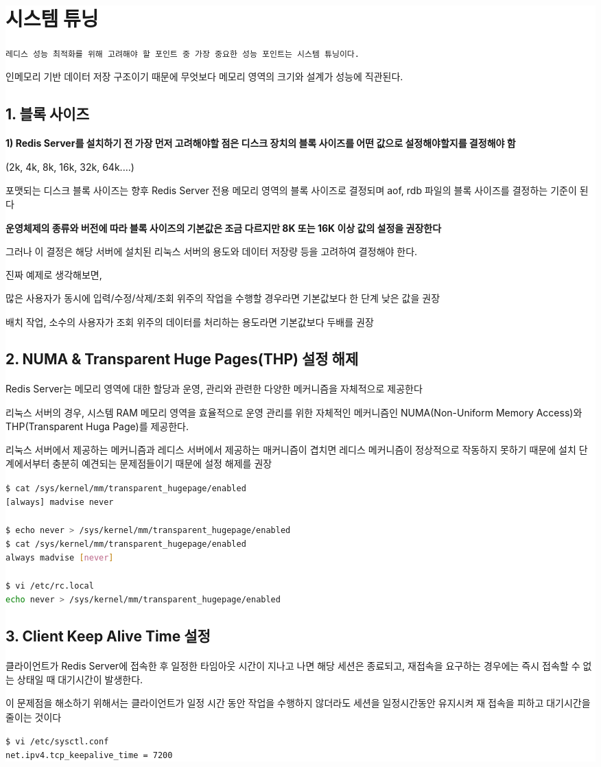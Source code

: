 # 시스템 튜닝

`레디스 성능 최적화를 위해 고려해야 할 포인트 중 가장 중요한 성능 포인트는 시스템 튜닝이다.`

인메모리 기반 데이터 저장 구조이기 때문에 무엇보다 메모리 영역의 크기와 설계가 성능에 직관된다.

## **1. 블록 사이즈**

**1) Redis Server를 설치하기 전 가장 먼저 고려해야할 점은 디스크 장치의 블록 사이즈를 어떤 값으로 설정해야할지를 결정해야 함**

(2k, 4k, 8k, 16k, 32k, 64k....)

포맷되는 디스크 블록 사이즈는 향후 Redis Server 전용 메모리 영역의 블록 사이즈로 결정되며 aof, rdb 파일의 블록 사이즈를 결정하는 기준이 된다

**운영체제의 종류와 버전에 따라 블록 사이즈의 기본값은 조금 다르지만 8K 또는 16K 이상 값의 설정을 권장한다**

그러나 이 결정은 해당 서버에 설치된 리눅스 서버의 용도와 데이터 저장량 등을 고려하여 결정해야 한다.

진짜 예제로 생각해보면,

많은 사용자가 동시에 입력/수정/삭제/조회 위주의 작업을 수행할 경우라면 기본값보다 한 단계 낮은 값을 권장

배치 작업, 소수의 사용자가 조회 위주의 데이터를 처리하는 용도라면 기본값보다 두배를 권장



## 2. NUMA & Transparent Huge Pages(THP) 설정 해제

Redis Server는 메모리 영역에 대한 할당과 운영, 관리와 관련한 다양한 메커니즘을 자체적으로 제공한다

리눅스 서버의 경우, 시스템 RAM 메모리 영역을 효율적으로 운영 관리를 위한 자체적인 메커니즘인 NUMA(Non-Uniform Memory Access)와 THP(Transparent Huga Page)를 제공한다.

리눅스 서버에서 제공하는 메커니즘과 레디스 서버에서 제공하는 매커니즘이 겹치면 레디스 메커니즘이 정상적으로 작동하지 못하기 때문에 설치 단계에서부터 충분히 예견되는 문제점들이기 때문에 설정 해제를 권장

```sh
$ cat /sys/kernel/mm/transparent_hugepage/enabled
[always] madvise never

$ echo never > /sys/kernel/mm/transparent_hugepage/enabled
$ cat /sys/kernel/mm/transparent_hugepage/enabled
always madvise [never]

$ vi /etc/rc.local
echo never > /sys/kernel/mm/transparent_hugepage/enabled
```

## 3. Client Keep Alive Time 설정

클라이언트가 Redis Server에 접속한 후 일정한 타임아웃 시간이 지나고 나면 해당 세션은 종료되고, 재접속을 요구하는 경우에는 즉시 접속할 수 없는 상태일 때 대기시간이 발생한다.

이 문제점을 해소하기 위해서는 클라이언트가 일정 시간 동안 작업을 수행하지 않더라도 세션을 일정시간동안 유지시켜 재 접속을 피하고 대기시간을 줄이는 것이다

```sh
$ vi /etc/sysctl.conf
net.ipv4.tcp_keepalive_time = 7200
```
